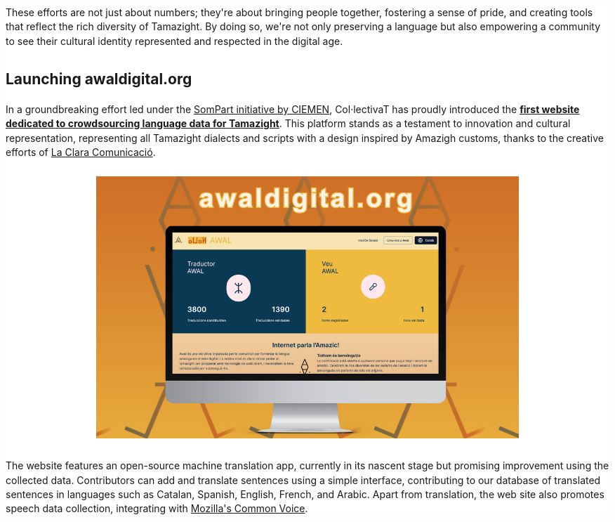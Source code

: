 These efforts are not just about numbers; they're about bringing people together, fostering a sense of pride, and creating tools that reflect the rich diversity of Tamazight. By doing so, we're not only preserving a language but also empowering a community to see their cultural identity represented and respected in the digital age.

## Launching awaldigital.org

In a groundbreaking effort led under the <a href="https://www.ciemen.cat/projectes/coneixement/som-part/" target="_blank">SomPart initiative by CIEMEN</a>, Col·lectivaT has proudly introduced the <a href="https://awaldigital.org/?lang=en" target="_blank">**first website dedicated to crowdsourcing language data for Tamazight**</a>. This platform stands as a testament to innovation and cultural representation, representing all Tamazight dialects and scripts with a design inspired by Amazigh customs, thanks to the creative efforts of <a href="https://laclaracomunicacio.coop/" target="_blank">La Clara Comunicació</a>.

<p align="center"><img src="/img/blog/2024/awal-web.png" alt="A screenshot of the Awal web page on a computer screen with the title awaldigital.org" width="70%" style="margin:10px" >
</p>

The website features an open-source machine translation app, currently in its nascent stage but promising improvement using the collected data. Contributors can add and translate sentences using a simple interface, contributing to our database of translated sentences in languages such as Catalan, Spanish, English, French, and Arabic. Apart from translation, the web site  also promotes speech data collection, integrating with <a href="https://commonvoice.mozilla.org/zgh" target="_blank">Mozilla's Common Voice</a>.
